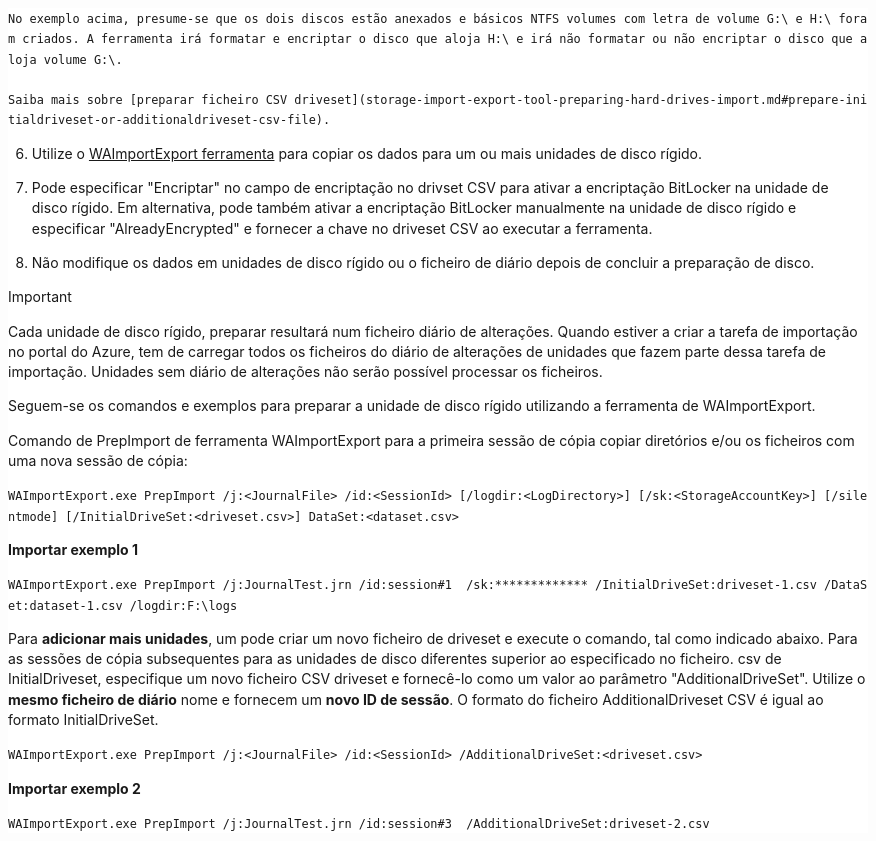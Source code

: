     No exemplo acima, presume-se que os dois discos estão anexados e básicos NTFS volumes com letra de volume G:\ e H:\ foram criados. A ferramenta irá formatar e encriptar o disco que aloja H:\ e irá não formatar ou não encriptar o disco que aloja volume G:\.

    Saiba mais sobre [preparar ficheiro CSV driveset](storage-import-export-tool-preparing-hard-drives-import.md#prepare-initialdriveset-or-additionaldriveset-csv-file).

6.  Utilize o [WAImportExport ferramenta](http://download.microsoft.com/download/3/6/B/36BFF22A-91C3-4DFC-8717-7567D37D64C5/WAImportExport.zip) para copiar os dados para um ou mais unidades de disco rígido.
7.  Pode especificar "Encriptar" no campo de encriptação no drivset CSV para ativar a encriptação BitLocker na unidade de disco rígido. Em alternativa, pode também ativar a encriptação BitLocker manualmente na unidade de disco rígido e especificar "AlreadyEncrypted" e fornecer a chave no driveset CSV ao executar a ferramenta.

8. Não modifique os dados em unidades de disco rígido ou o ficheiro de diário depois de concluir a preparação de disco.

> [!IMPORTANT]
> Cada unidade de disco rígido, preparar resultará num ficheiro diário de alterações. Quando estiver a criar a tarefa de importação no portal do Azure, tem de carregar todos os ficheiros do diário de alterações de unidades que fazem parte dessa tarefa de importação. Unidades sem diário de alterações não serão possível processar os ficheiros.
> 
>

Seguem-se os comandos e exemplos para preparar a unidade de disco rígido utilizando a ferramenta de WAImportExport.

Comando de PrepImport de ferramenta WAImportExport para a primeira sessão de cópia copiar diretórios e/ou os ficheiros com uma nova sessão de cópia:

```
WAImportExport.exe PrepImport /j:<JournalFile> /id:<SessionId> [/logdir:<LogDirectory>] [/sk:<StorageAccountKey>] [/silentmode] [/InitialDriveSet:<driveset.csv>] DataSet:<dataset.csv>
```

**Importar exemplo 1**

```
WAImportExport.exe PrepImport /j:JournalTest.jrn /id:session#1  /sk:************* /InitialDriveSet:driveset-1.csv /DataSet:dataset-1.csv /logdir:F:\logs
```

Para **adicionar mais unidades**, um pode criar um novo ficheiro de driveset e execute o comando, tal como indicado abaixo. Para as sessões de cópia subsequentes para as unidades de disco diferentes superior ao especificado no ficheiro. csv de InitialDriveset, especifique um novo ficheiro CSV driveset e fornecê-lo como um valor ao parâmetro "AdditionalDriveSet". Utilize o **mesmo ficheiro de diário** nome e fornecem um **novo ID de sessão**. O formato do ficheiro AdditionalDriveset CSV é igual ao formato InitialDriveSet.

```
WAImportExport.exe PrepImport /j:<JournalFile> /id:<SessionId> /AdditionalDriveSet:<driveset.csv>
```

**Importar exemplo 2**
```
WAImportExport.exe PrepImport /j:JournalTest.jrn /id:session#3  /AdditionalDriveSet:driveset-2.csv
```
